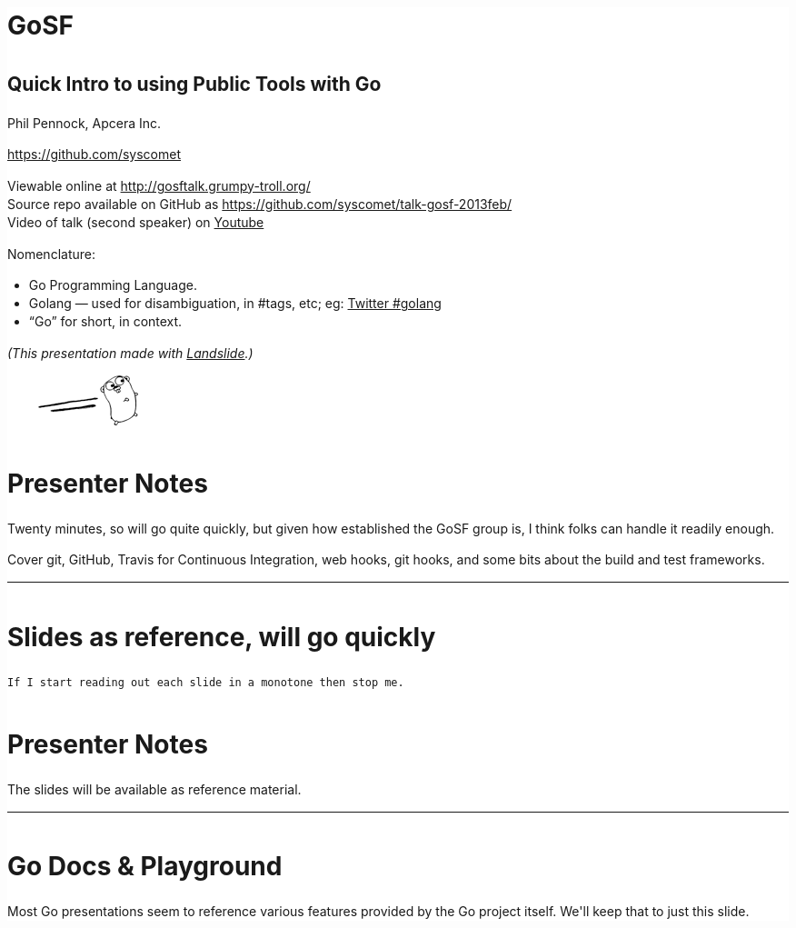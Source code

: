 # GoSF

## Quick Intro to using Public Tools with Go

Phil Pennock, Apcera Inc.

<https://github.com/syscomet>

Viewable online at <http://gosftalk.grumpy-troll.org/>  
Source repo available on GitHub as <https://github.com/syscomet/talk-gosf-2013feb/>  
Video of talk (second speaker) on [Youtube](http://www.youtube.com/watch?v=ruw0uOC4_Xk)

Nomenclature:

* Go Programming Language.
* Golang &mdash; used for disambiguation, in #tags, etc; eg:
  [Twitter #golang](https://twitter.com/search?q=%23golang)
* &ldquo;Go&rdquo; for short, in context.

_(This presentation made with [Landslide](https://github.com/adamzap/landslide).)_

![Golang](images/golang-logo.png)

# Presenter Notes

Twenty minutes, so will go quite quickly, but given how established the GoSF
group is, I think folks can handle it readily enough.

Cover git, GitHub, Travis for Continuous Integration, web hooks, git hooks, and
some bits about the build and test frameworks.

---

# Slides as reference, will go quickly

`If I start reading out each slide in a monotone then stop me.`

# Presenter Notes

The slides will be available as reference material.

---

# Go Docs & Playground

Most Go presentations seem to reference various features provided by the Go
project itself.  We'll keep that to just this slide.
